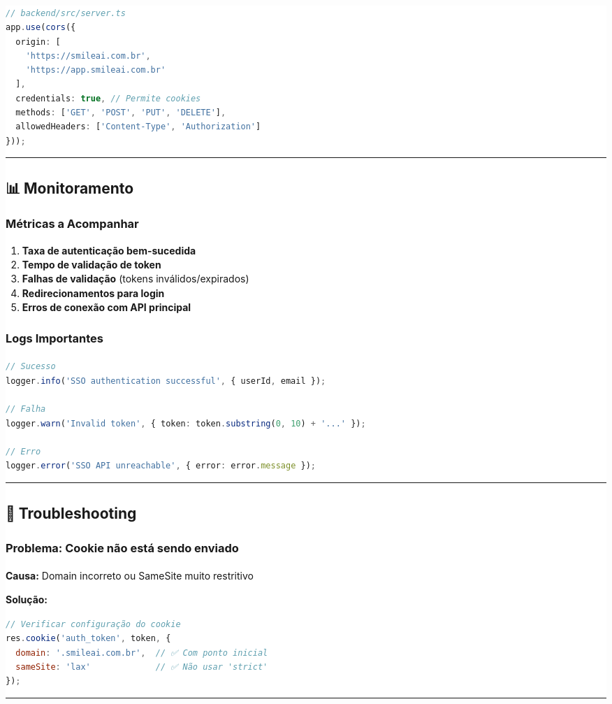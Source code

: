 ```typescript
// backend/src/server.ts
app.use(cors({
  origin: [
    'https://smileai.com.br',
    'https://app.smileai.com.br'
  ],
  credentials: true, // Permite cookies
  methods: ['GET', 'POST', 'PUT', 'DELETE'],
  allowedHeaders: ['Content-Type', 'Authorization']
}));
```

---

## 📊 Monitoramento

### Métricas a Acompanhar

1. **Taxa de autenticação bem-sucedida**
2. **Tempo de validação de token**
3. **Falhas de validação** (tokens inválidos/expirados)
4. **Redirecionamentos para login**
5. **Erros de conexão com API principal**

### Logs Importantes

```typescript
// Sucesso
logger.info('SSO authentication successful', { userId, email });

// Falha
logger.warn('Invalid token', { token: token.substring(0, 10) + '...' });

// Erro
logger.error('SSO API unreachable', { error: error.message });
```

---

## 🚨 Troubleshooting

### Problema: Cookie não está sendo enviado

**Causa:** Domain incorreto ou SameSite muito restritivo

**Solução:**
```javascript
// Verificar configuração do cookie
res.cookie('auth_token', token, {
  domain: '.smileai.com.br',  // ✅ Com ponto inicial
  sameSite: 'lax'             // ✅ Não usar 'strict'
});
```

---
